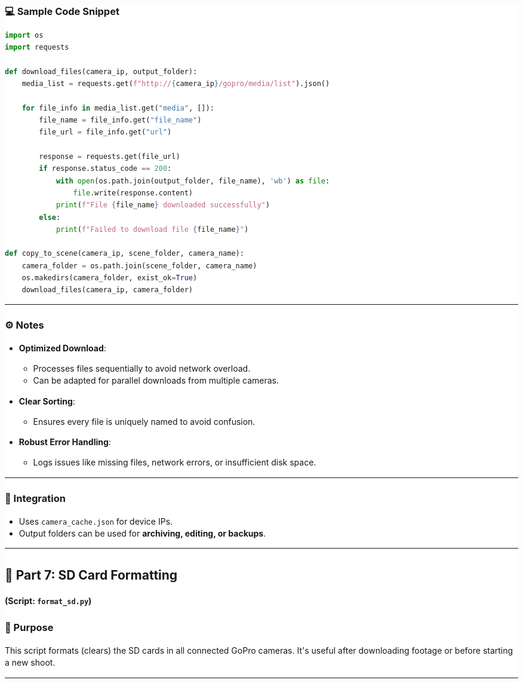### 💻 Sample Code Snippet

```python
import os
import requests

def download_files(camera_ip, output_folder):
    media_list = requests.get(f"http://{camera_ip}/gopro/media/list").json()
    
    for file_info in media_list.get("media", []):
        file_name = file_info.get("file_name")
        file_url = file_info.get("url")
        
        response = requests.get(file_url)
        if response.status_code == 200:
            with open(os.path.join(output_folder, file_name), 'wb') as file:
                file.write(response.content)
            print(f"File {file_name} downloaded successfully")
        else:
            print(f"Failed to download file {file_name}")

def copy_to_scene(camera_ip, scene_folder, camera_name):
    camera_folder = os.path.join(scene_folder, camera_name)
    os.makedirs(camera_folder, exist_ok=True)
    download_files(camera_ip, camera_folder)
```

---

### ⚙️ Notes

- **Optimized Download**: 
  - Processes files sequentially to avoid network overload.
  - Can be adapted for parallel downloads from multiple cameras.

- **Clear Sorting**:
  - Ensures every file is uniquely named to avoid confusion.

- **Robust Error Handling**:
  - Logs issues like missing files, network errors, or insufficient disk space.

---

### 🔗 Integration
- Uses `camera_cache.json` for device IPs.
- Output folders can be used for **archiving, editing, or backups**.

---

## 📘 Part 7: SD Card Formatting  
**(Script: `format_sd.py`)**

### 🧠 Purpose
This script formats (clears) the SD cards in all connected GoPro cameras. It's useful after downloading footage or before starting a new shoot.

---